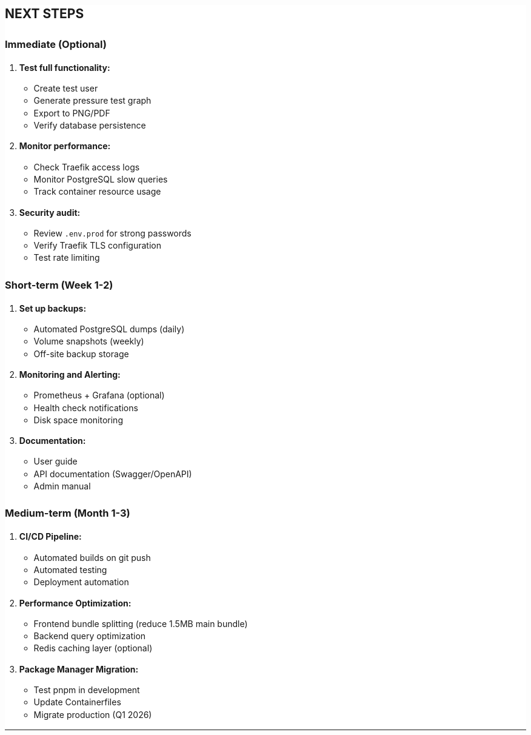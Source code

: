 
## NEXT STEPS

### Immediate (Optional)

1. **Test full functionality:**
   - Create test user
   - Generate pressure test graph
   - Export to PNG/PDF
   - Verify database persistence

2. **Monitor performance:**
   - Check Traefik access logs
   - Monitor PostgreSQL slow queries
   - Track container resource usage

3. **Security audit:**
   - Review `.env.prod` for strong passwords
   - Verify Traefik TLS configuration
   - Test rate limiting

### Short-term (Week 1-2)

1. **Set up backups:**
   - Automated PostgreSQL dumps (daily)
   - Volume snapshots (weekly)
   - Off-site backup storage

2. **Monitoring and Alerting:**
   - Prometheus + Grafana (optional)
   - Health check notifications
   - Disk space monitoring

3. **Documentation:**
   - User guide
   - API documentation (Swagger/OpenAPI)
   - Admin manual

### Medium-term (Month 1-3)

1. **CI/CD Pipeline:**
   - Automated builds on git push
   - Automated testing
   - Deployment automation

2. **Performance Optimization:**
   - Frontend bundle splitting (reduce 1.5MB main bundle)
   - Backend query optimization
   - Redis caching layer (optional)

3. **Package Manager Migration:**
   - Test pnpm in development
   - Update Containerfiles
   - Migrate production (Q1 2026)

---